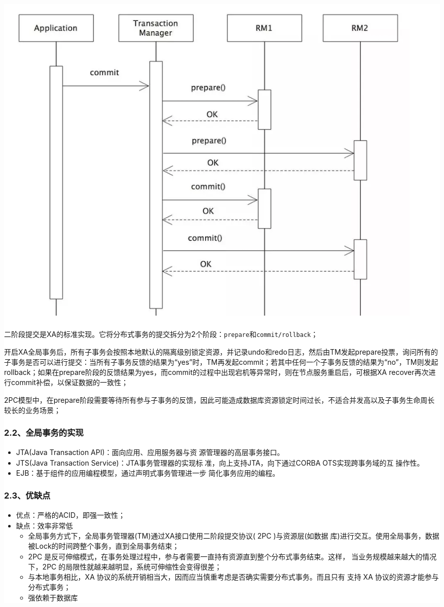 ![](image/XA-2PC.png)

二阶段提交是XA的标准实现。它将分布式事务的提交拆分为2个阶段：`prepare`和`commit/rollback`；

开启XA全局事务后，所有子事务会按照本地默认的隔离级别锁定资源，并记录undo和redo日志，然后由TM发起prepare投票，询问所有的子事务是否可以进行提交：当所有子事务反馈的结果为“yes”时，TM再发起commit；若其中任何一个子事务反馈的结果为“no”，TM则发起rollback；如果在prepare阶段的反馈结果为yes，而commit的过程中出现宕机等异常时，则在节点服务重启后，可根据XA recover再次进行commit补偿，以保证数据的一致性；

2PC模型中，在prepare阶段需要等待所有参与子事务的反馈，因此可能造成数据库资源锁定时间过长，不适合并发高以及子事务生命周长较长的业务场景；

### 2.2、全局事务的实现

- JTA(Java Transaction API)：面向应用、应用服务器与资 源管理器的高层事务接口。
- JTS(Java Transaction Service)：JTA事务管理器的实现标 准，向上支持JTA，向下通过CORBA OTS实现跨事务域的互 操作性。
- EJB：基于组件的应用编程模型，通过声明式事务管理进一步 简化事务应用的编程。

### 2.3、优缺点

- 优点：严格的ACID，即强一致性；
- 缺点：效率非常低
	- 全局事务方式下，全局事务管理器(TM)通过XA接口使用二阶段提交协议( 2PC )与资源层(如数据 库)进行交互。使用全局事务，数据被Lock的时间跨整个事务，直到全局事务结束；
	- 2PC 是反可伸缩模式，在事务处理过程中，参与者需要一直持有资源直到整个分布式事务结束。这样， 当业务规模越来越大的情况下，2PC 的局限性就越来越明显，系统可伸缩性会变得很差；
	- 与本地事务相比，XA 协议的系统开销相当大，因而应当慎重考虑是否确实需要分布式事务。而且只有 支持 XA 协议的资源才能参与分布式事务；
	- 强依赖于数据库
